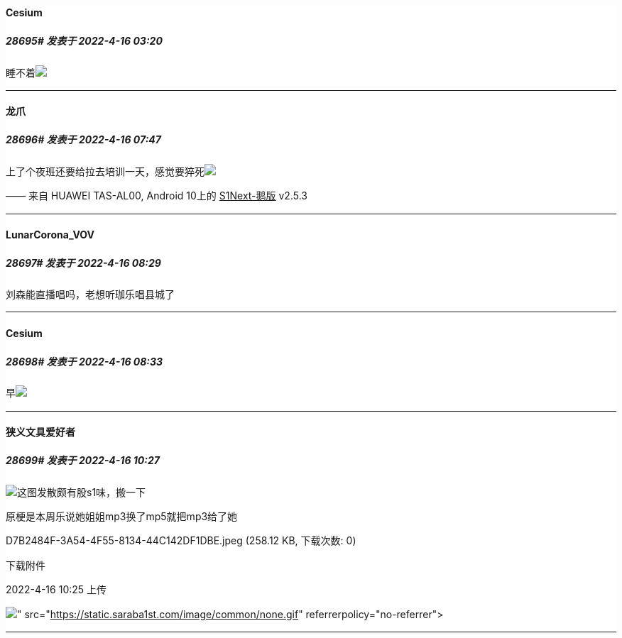 ####  Cesium  
##### 28695#       发表于 2022-4-16 03:20

睡不着<img src="https://static.saraba1st.com/image/smiley/face2017/001.png" referrerpolicy="no-referrer">



*****

####  龙爪  
##### 28696#       发表于 2022-4-16 07:47

上了个夜班还要给拉去培训一天，感觉要猝死<img src="https://static.saraba1st.com/image/smiley/face2017/001.png" referrerpolicy="no-referrer">

—— 来自 HUAWEI TAS-AL00, Android 10上的 [S1Next-鹅版](https://github.com/ykrank/S1-Next/releases) v2.5.3



*****

####  LunarCorona_VOV  
##### 28697#       发表于 2022-4-16 08:29

刘森能直播唱吗，老想听珈乐唱县城了



*****

####  Cesium  
##### 28698#       发表于 2022-4-16 08:33

早<img src="https://static.saraba1st.com/image/smiley/face2017/033.png" referrerpolicy="no-referrer">



*****

####  狭义文具爱好者  
##### 28699#       发表于 2022-4-16 10:27

<img src="https://static.saraba1st.com/image/smiley/face2017/067.png" referrerpolicy="no-referrer">这图发散颇有股s1味，搬一下

原梗是本周乐说她姐姐mp3换了mp5就把mp3给了她

D7B2484F-3A54-4F55-8134-44C142DF1DBE.jpeg
(258.12 KB, 下载次数: 0)

下载附件

2022-4-16 10:25 上传

<img src="https://img.saraba1st.com/forum/202204/16/102543lpo5hz7f3p5p3fx4.jpeg" referrerpolicy="no-referrer">" src="https://static.saraba1st.com/image/common/none.gif" referrerpolicy="no-referrer">



*****
